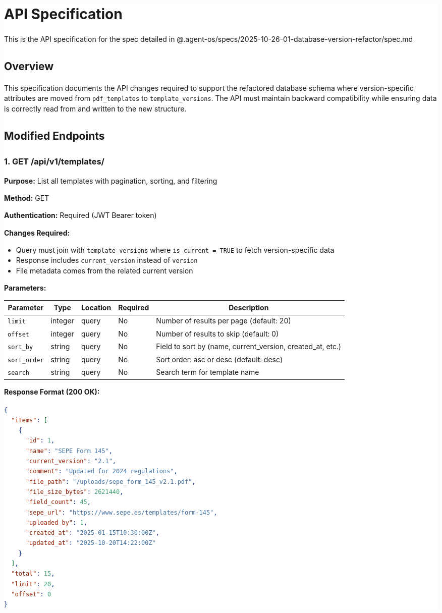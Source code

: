 # API Specification

This is the API specification for the spec detailed in @.agent-os/specs/2025-10-26-01-database-version-refactor/spec.md

## Overview

This specification documents the API changes required to support the refactored database schema where version-specific attributes are moved from `pdf_templates` to `template_versions`. The API must maintain backward compatibility while ensuring data is correctly read from and written to the new structure.

## Modified Endpoints

### 1. GET /api/v1/templates/

**Purpose:** List all templates with pagination, sorting, and filtering

**Method:** GET

**Authentication:** Required (JWT Bearer token)

**Changes Required:**

- Query must join with `template_versions` where `is_current = TRUE` to fetch version-specific data
- Response includes `current_version` instead of `version`
- File metadata comes from the related current version

**Parameters:**

| Parameter    | Type    | Location | Required | Description                                                |
| ------------ | ------- | -------- | -------- | ---------------------------------------------------------- |
| `limit`      | integer | query    | No       | Number of results per page (default: 20)                   |
| `offset`     | integer | query    | No       | Number of results to skip (default: 0)                     |
| `sort_by`    | string  | query    | No       | Field to sort by (name, current_version, created_at, etc.) |
| `sort_order` | string  | query    | No       | Sort order: asc or desc (default: desc)                    |
| `search`     | string  | query    | No       | Search term for template name                              |

**Response Format (200 OK):**

```json
{
  "items": [
    {
      "id": 1,
      "name": "SEPE Form 145",
      "current_version": "2.1",
      "comment": "Updated for 2024 regulations",
      "file_path": "/uploads/sepe_form_145_v2.1.pdf",
      "file_size_bytes": 2621440,
      "field_count": 45,
      "sepe_url": "https://www.sepe.es/templates/form-145",
      "uploaded_by": 1,
      "created_at": "2025-01-15T10:30:00Z",
      "updated_at": "2025-10-20T14:22:00Z"
    }
  ],
  "total": 15,
  "limit": 20,
  "offset": 0
}
```
